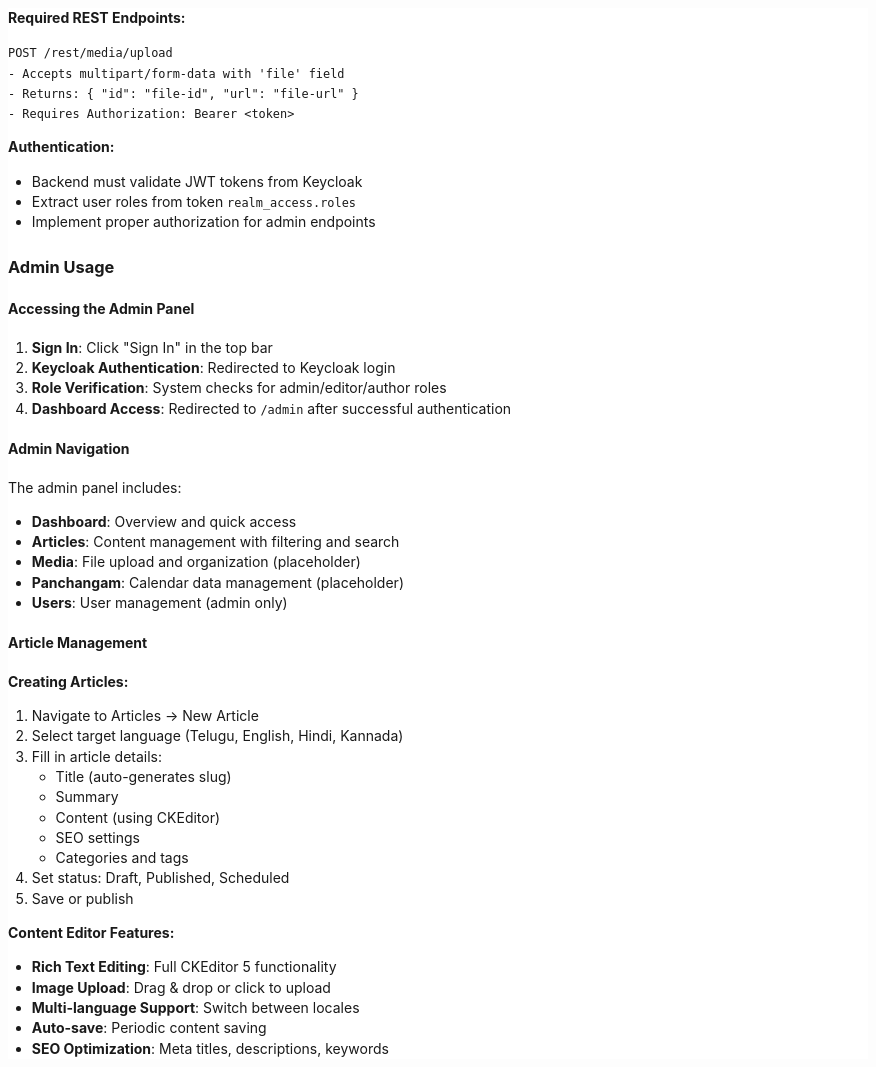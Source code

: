 **Required REST Endpoints:**

```
POST /rest/media/upload
- Accepts multipart/form-data with 'file' field
- Returns: { "id": "file-id", "url": "file-url" }
- Requires Authorization: Bearer <token>
```

**Authentication:**

- Backend must validate JWT tokens from Keycloak
- Extract user roles from token `realm_access.roles`
- Implement proper authorization for admin endpoints

### Admin Usage

#### Accessing the Admin Panel

1. **Sign In**: Click "Sign In" in the top bar
2. **Keycloak Authentication**: Redirected to Keycloak login
3. **Role Verification**: System checks for admin/editor/author roles
4. **Dashboard Access**: Redirected to `/admin` after successful authentication

#### Admin Navigation

The admin panel includes:

- **Dashboard**: Overview and quick access
- **Articles**: Content management with filtering and search
- **Media**: File upload and organization (placeholder)
- **Panchangam**: Calendar data management (placeholder)
- **Users**: User management (admin only)

#### Article Management

**Creating Articles:**

1. Navigate to Articles → New Article
2. Select target language (Telugu, English, Hindi, Kannada)
3. Fill in article details:
   - Title (auto-generates slug)
   - Summary
   - Content (using CKEditor)
   - SEO settings
   - Categories and tags
4. Set status: Draft, Published, Scheduled
5. Save or publish

**Content Editor Features:**

- **Rich Text Editing**: Full CKEditor 5 functionality
- **Image Upload**: Drag & drop or click to upload
- **Multi-language Support**: Switch between locales
- **Auto-save**: Periodic content saving
- **SEO Optimization**: Meta titles, descriptions, keywords
